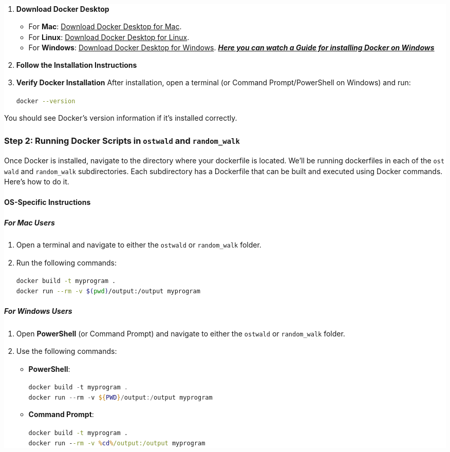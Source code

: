 1. **Download Docker Desktop**
   - For **Mac**: [Download Docker Desktop for Mac](https://docs.docker.com/desktop/install/mac-install/).
   - For **Linux**: [Download Docker Desktop for Linux](https://docs.docker.com/desktop/install/linux-install/).
   - For **Windows**: [Download Docker Desktop for Windows](https://docs.docker.com/desktop/install/windows-install/). 
   ***[Here you can watch a Guide for installing Docker on Windows](https://www.youtube.com/watch?v=bw-bMhlhcpg)***

2. **Follow the Installation Instructions**

3. **Verify Docker Installation**
   After installation, open a terminal (or Command Prompt/PowerShell on Windows) and run:
   ```bash
   docker --version
   ```

You should see Docker’s version information if it’s installed correctly.

### Step 2: Running Docker Scripts in `ostwald` and `random_walk`

Once Docker is installed, navigate to the directory where your dockerfile is located. We’ll be running dockerfiles in each of the `ostwald` and `random_walk` subdirectories. Each subdirectory has a Dockerfile that can be built and executed using Docker commands. Here’s how to do it.

#### OS-Specific Instructions

##### For Mac Users

1. Open a terminal and navigate to either the `ostwald` or `random_walk` folder.
2. Run the following commands:

   ```zsh
   docker build -t myprogram .
   docker run --rm -v $(pwd)/output:/output myprogram
   ```
##### For Windows Users

1. Open **PowerShell** (or Command Prompt) and navigate to either the `ostwald` or `random_walk` folder.

2. Use the following commands:

   - **PowerShell**:
     ```powershell
     docker build -t myprogram .
     docker run --rm -v ${PWD}/output:/output myprogram
     ```

   - **Command Prompt**:
     ```cmd
     docker build -t myprogram .
     docker run --rm -v %cd%/output:/output myprogram
     ```
